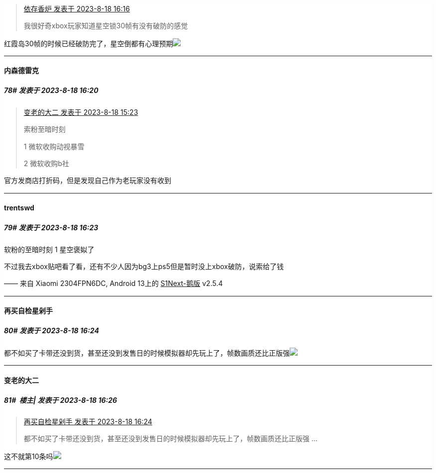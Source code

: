 <blockquote><a href="httphttps://bbs.saraba1st.com/2b/forum.php?mod=redirect&amp;goto=findpost&amp;pid=62075509&amp;ptid=2148935" target="_blank">依存香炉 发表于 2023-8-18 16:16</a>

我很好奇xbox玩家知道星空锁30帧有没有破防的感觉</blockquote>
红霞岛30帧的时候已经破防完了，星空倒都有心理预期<img src="https://static.saraba1st.com/image/smiley/face2017/053.png" referrerpolicy="no-referrer">

*****

####  内森德雷克  
##### 78#       发表于 2023-8-18 16:20

<blockquote><a href="httphttps://bbs.saraba1st.com/2b/forum.php?mod=redirect&amp;goto=findpost&amp;pid=62074777&amp;ptid=2148935" target="_blank">变老的大二 发表于 2023-8-18 15:23</a>

索粉至暗时刻

1 微软收购动视暴雪

2 微软收购b社</blockquote>
官方发商店打折码，但是发现自己作为老玩家没有收到

*****

####  trentswd  
##### 79#       发表于 2023-8-18 16:23

软粉的至暗时刻
1 星空褒姒了

不过我去xbox贴吧看了看，还有不少人因为bg3上ps5但是暂时没上xbox破防，说索给了钱

—— 来自 Xiaomi 2304FPN6DC, Android 13上的 [S1Next-鹅版](https://github.com/ykrank/S1-Next/releases) v2.5.4


*****

####  再买自检星剁手  
##### 80#       发表于 2023-8-18 16:24

都不如买了卡带还没到货，甚至还没到发售日的时候模拟器却先玩上了，帧数画质还比正版强<img src="https://static.saraba1st.com/image/smiley/face2017/048.png" referrerpolicy="no-referrer">

*****

####  变老的大二  
##### 81#         楼主| 发表于 2023-8-18 16:26

<blockquote><a href="httphttps://bbs.saraba1st.com/2b/forum.php?mod=redirect&amp;goto=findpost&amp;pid=62075627&amp;ptid=2148935" target="_blank">再买自检星剁手 发表于 2023-8-18 16:24</a>

都不如买了卡带还没到货，甚至还没到发售日的时候模拟器却先玩上了，帧数画质还比正版强 ...</blockquote>
这不就第10条吗<img src="https://static.saraba1st.com/image/smiley/face2017/067.png" referrerpolicy="no-referrer">

*****
